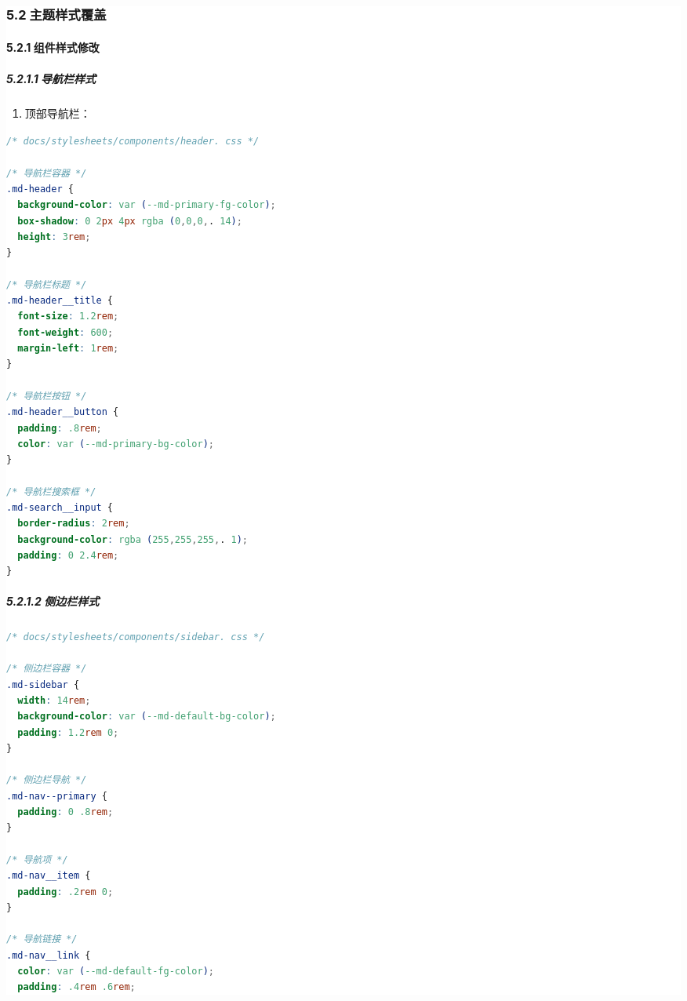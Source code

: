 ### 5.2 主题样式覆盖

#### 5.2.1 组件样式修改

##### 5.2.1.1 导航栏样式

1. 顶部导航栏：

```css
/* docs/stylesheets/components/header. css */

/* 导航栏容器 */
.md-header {
  background-color: var (--md-primary-fg-color);
  box-shadow: 0 2px 4px rgba (0,0,0,. 14);
  height: 3rem;
}

/* 导航栏标题 */
.md-header__title {
  font-size: 1.2rem;
  font-weight: 600;
  margin-left: 1rem;
}

/* 导航栏按钮 */
.md-header__button {
  padding: .8rem;
  color: var (--md-primary-bg-color);
}

/* 导航栏搜索框 */
.md-search__input {
  border-radius: 2rem;
  background-color: rgba (255,255,255,. 1);
  padding: 0 2.4rem;
}
```

##### 5.2.1.2 侧边栏样式

```css
/* docs/stylesheets/components/sidebar. css */

/* 侧边栏容器 */
.md-sidebar {
  width: 14rem;
  background-color: var (--md-default-bg-color);
  padding: 1.2rem 0;
}

/* 侧边栏导航 */
.md-nav--primary {
  padding: 0 .8rem;
}

/* 导航项 */
.md-nav__item {
  padding: .2rem 0;
}

/* 导航链接 */
.md-nav__link {
  color: var (--md-default-fg-color);
  padding: .4rem .6rem;
```